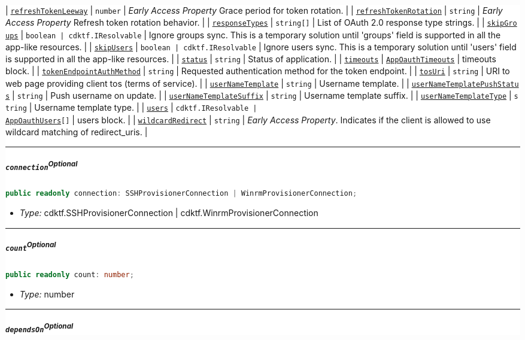 | <code><a href="#@cdktf/provider-okta.appOauth.AppOauthConfig.property.refreshTokenLeeway">refreshTokenLeeway</a></code> | <code>number</code> | *Early Access Property* Grace period for token rotation. |
| <code><a href="#@cdktf/provider-okta.appOauth.AppOauthConfig.property.refreshTokenRotation">refreshTokenRotation</a></code> | <code>string</code> | *Early Access Property* Refresh token rotation behavior. |
| <code><a href="#@cdktf/provider-okta.appOauth.AppOauthConfig.property.responseTypes">responseTypes</a></code> | <code>string[]</code> | List of OAuth 2.0 response type strings. |
| <code><a href="#@cdktf/provider-okta.appOauth.AppOauthConfig.property.skipGroups">skipGroups</a></code> | <code>boolean \| cdktf.IResolvable</code> | Ignore groups sync. This is a temporary solution until 'groups' field is supported in all the app-like resources. |
| <code><a href="#@cdktf/provider-okta.appOauth.AppOauthConfig.property.skipUsers">skipUsers</a></code> | <code>boolean \| cdktf.IResolvable</code> | Ignore users sync. This is a temporary solution until 'users' field is supported in all the app-like resources. |
| <code><a href="#@cdktf/provider-okta.appOauth.AppOauthConfig.property.status">status</a></code> | <code>string</code> | Status of application. |
| <code><a href="#@cdktf/provider-okta.appOauth.AppOauthConfig.property.timeouts">timeouts</a></code> | <code><a href="#@cdktf/provider-okta.appOauth.AppOauthTimeouts">AppOauthTimeouts</a></code> | timeouts block. |
| <code><a href="#@cdktf/provider-okta.appOauth.AppOauthConfig.property.tokenEndpointAuthMethod">tokenEndpointAuthMethod</a></code> | <code>string</code> | Requested authentication method for the token endpoint. |
| <code><a href="#@cdktf/provider-okta.appOauth.AppOauthConfig.property.tosUri">tosUri</a></code> | <code>string</code> | URI to web page providing client tos (terms of service). |
| <code><a href="#@cdktf/provider-okta.appOauth.AppOauthConfig.property.userNameTemplate">userNameTemplate</a></code> | <code>string</code> | Username template. |
| <code><a href="#@cdktf/provider-okta.appOauth.AppOauthConfig.property.userNameTemplatePushStatus">userNameTemplatePushStatus</a></code> | <code>string</code> | Push username on update. |
| <code><a href="#@cdktf/provider-okta.appOauth.AppOauthConfig.property.userNameTemplateSuffix">userNameTemplateSuffix</a></code> | <code>string</code> | Username template suffix. |
| <code><a href="#@cdktf/provider-okta.appOauth.AppOauthConfig.property.userNameTemplateType">userNameTemplateType</a></code> | <code>string</code> | Username template type. |
| <code><a href="#@cdktf/provider-okta.appOauth.AppOauthConfig.property.users">users</a></code> | <code>cdktf.IResolvable \| <a href="#@cdktf/provider-okta.appOauth.AppOauthUsers">AppOauthUsers</a>[]</code> | users block. |
| <code><a href="#@cdktf/provider-okta.appOauth.AppOauthConfig.property.wildcardRedirect">wildcardRedirect</a></code> | <code>string</code> | *Early Access Property*. Indicates if the client is allowed to use wildcard matching of redirect_uris. |

---

##### `connection`<sup>Optional</sup> <a name="connection" id="@cdktf/provider-okta.appOauth.AppOauthConfig.property.connection"></a>

```typescript
public readonly connection: SSHProvisionerConnection | WinrmProvisionerConnection;
```

- *Type:* cdktf.SSHProvisionerConnection | cdktf.WinrmProvisionerConnection

---

##### `count`<sup>Optional</sup> <a name="count" id="@cdktf/provider-okta.appOauth.AppOauthConfig.property.count"></a>

```typescript
public readonly count: number;
```

- *Type:* number

---

##### `dependsOn`<sup>Optional</sup> <a name="dependsOn" id="@cdktf/provider-okta.appOauth.AppOauthConfig.property.dependsOn"></a>
